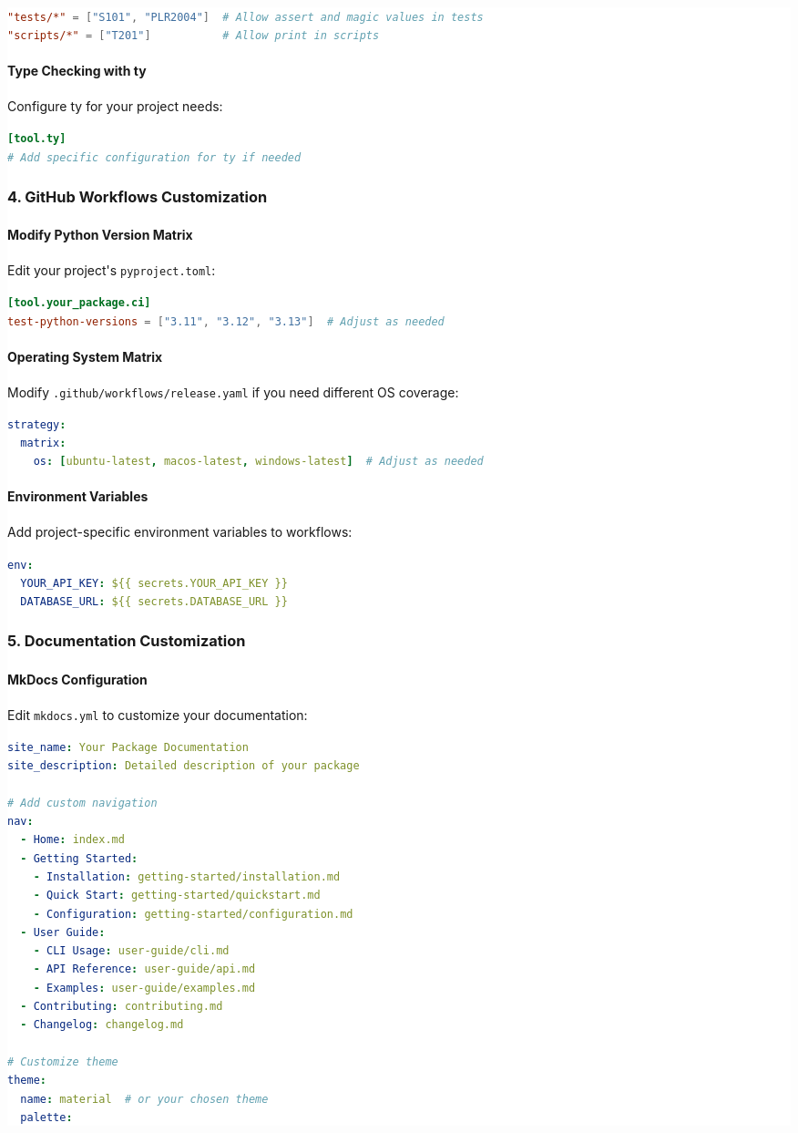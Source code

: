 ```toml
"tests/*" = ["S101", "PLR2004"]  # Allow assert and magic values in tests
"scripts/*" = ["T201"]           # Allow print in scripts
```

#### Type Checking with ty
Configure ty for your project needs:

```toml
[tool.ty]
# Add specific configuration for ty if needed
```

### 4. GitHub Workflows Customization

#### Modify Python Version Matrix
Edit your project's `pyproject.toml`:

```toml
[tool.your_package.ci]
test-python-versions = ["3.11", "3.12", "3.13"]  # Adjust as needed
```

#### Operating System Matrix
Modify `.github/workflows/release.yaml` if you need different OS coverage:

```yaml
strategy:
  matrix:
    os: [ubuntu-latest, macos-latest, windows-latest]  # Adjust as needed
```

#### Environment Variables
Add project-specific environment variables to workflows:

```yaml
env:
  YOUR_API_KEY: ${{ secrets.YOUR_API_KEY }}
  DATABASE_URL: ${{ secrets.DATABASE_URL }}
```

### 5. Documentation Customization

#### MkDocs Configuration
Edit `mkdocs.yml` to customize your documentation:

```yaml
site_name: Your Package Documentation
site_description: Detailed description of your package

# Add custom navigation
nav:
  - Home: index.md
  - Getting Started:
    - Installation: getting-started/installation.md
    - Quick Start: getting-started/quickstart.md
    - Configuration: getting-started/configuration.md
  - User Guide:
    - CLI Usage: user-guide/cli.md
    - API Reference: user-guide/api.md
    - Examples: user-guide/examples.md
  - Contributing: contributing.md
  - Changelog: changelog.md

# Customize theme
theme:
  name: material  # or your chosen theme
  palette:
```